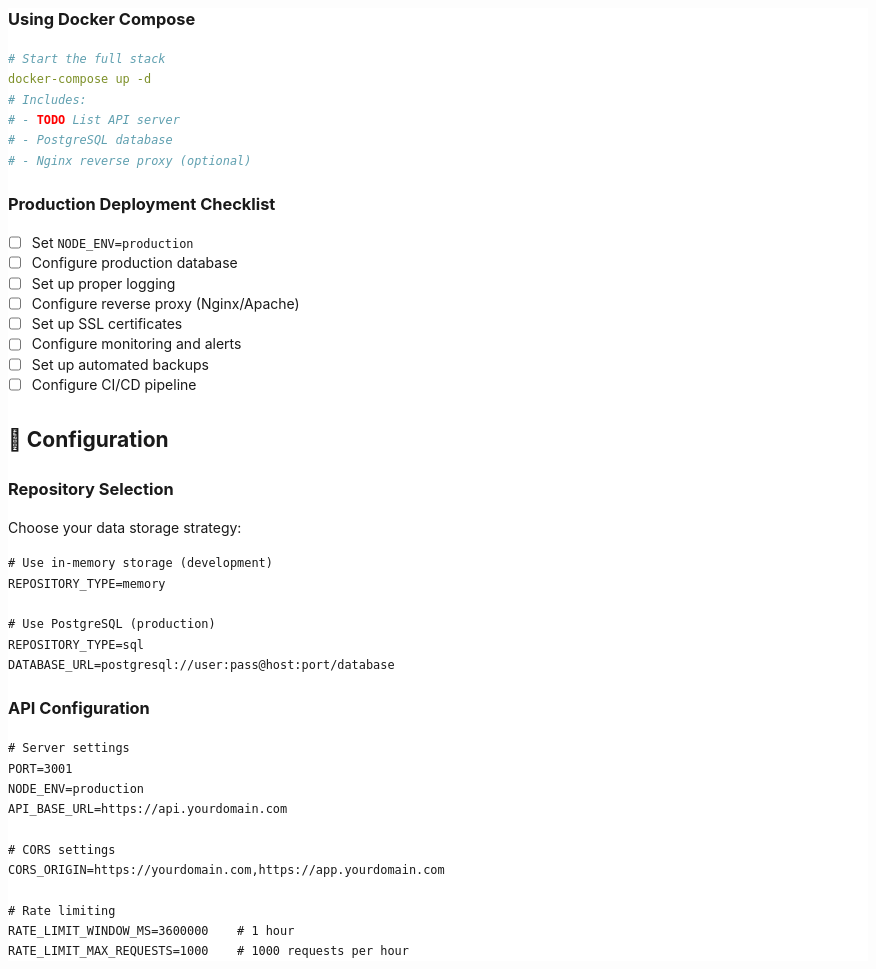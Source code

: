 ### Using Docker Compose

```yaml
# Start the full stack
docker-compose up -d
# Includes:
# - TODO List API server
# - PostgreSQL database
# - Nginx reverse proxy (optional)
```

### Production Deployment Checklist

- [ ] Set `NODE_ENV=production`
- [ ] Configure production database
- [ ] Set up proper logging
- [ ] Configure reverse proxy (Nginx/Apache)
- [ ] Set up SSL certificates
- [ ] Configure monitoring and alerts
- [ ] Set up automated backups
- [ ] Configure CI/CD pipeline

## 🔧 Configuration

### Repository Selection

Choose your data storage strategy:

```env
# Use in-memory storage (development)
REPOSITORY_TYPE=memory

# Use PostgreSQL (production)
REPOSITORY_TYPE=sql
DATABASE_URL=postgresql://user:pass@host:port/database
```

### API Configuration

```env
# Server settings
PORT=3001
NODE_ENV=production
API_BASE_URL=https://api.yourdomain.com

# CORS settings
CORS_ORIGIN=https://yourdomain.com,https://app.yourdomain.com

# Rate limiting
RATE_LIMIT_WINDOW_MS=3600000    # 1 hour
RATE_LIMIT_MAX_REQUESTS=1000    # 1000 requests per hour
```
